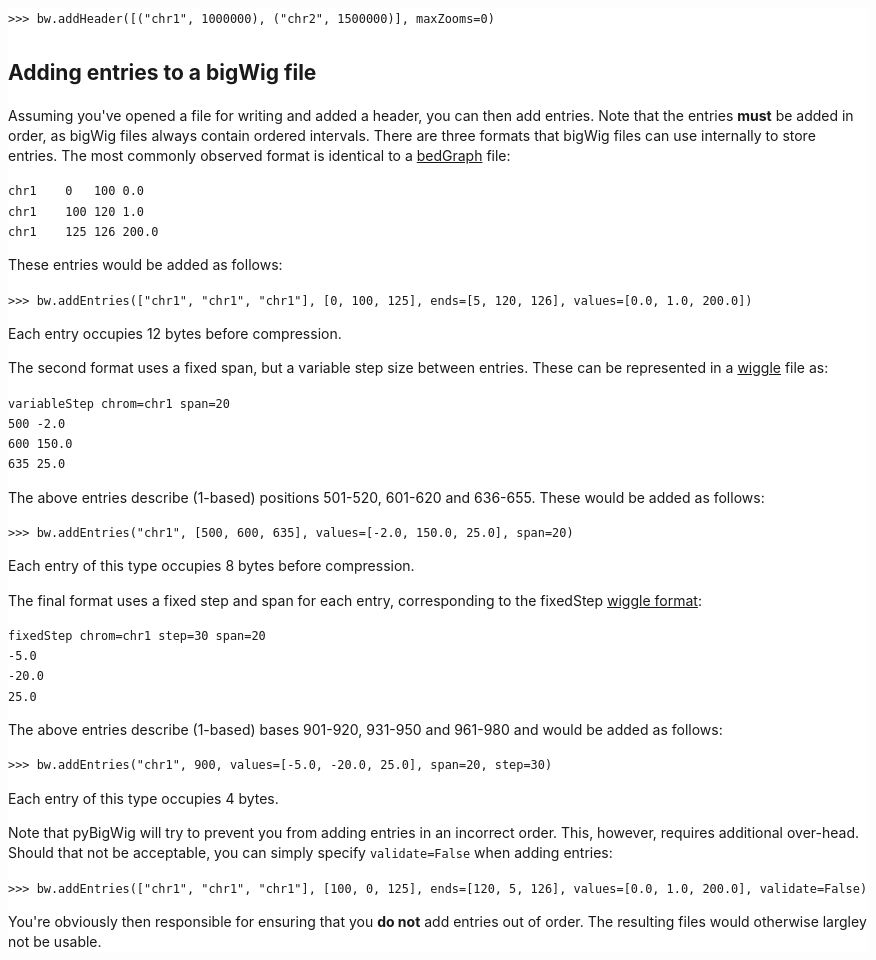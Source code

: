     >>> bw.addHeader([("chr1", 1000000), ("chr2", 1500000)], maxZooms=0)

## Adding entries to a bigWig file

Assuming you've opened a file for writing and added a header, you can then add entries. Note that the entries **must** be added in order, as bigWig files always contain ordered intervals. There are three formats that bigWig files can use internally to store entries. The most commonly observed format is identical to a [bedGraph](https://genome.ucsc.edu/goldenpath/help/bedgraph.html) file:

    chr1	0	100	0.0
    chr1	100	120	1.0
    chr1	125	126	200.0

These entries would be added as follows:

    >>> bw.addEntries(["chr1", "chr1", "chr1"], [0, 100, 125], ends=[5, 120, 126], values=[0.0, 1.0, 200.0])

Each entry occupies 12 bytes before compression.

The second format uses a fixed span, but a variable step size between entries. These can be represented in a [wiggle](http://genome.ucsc.edu/goldenpath/help/wiggle.html) file as:

    variableStep chrom=chr1 span=20
    500	-2.0
    600	150.0
    635	25.0

The above entries describe (1-based) positions 501-520, 601-620 and 636-655. These would be added as follows:

    >>> bw.addEntries("chr1", [500, 600, 635], values=[-2.0, 150.0, 25.0], span=20)

Each entry of this type occupies 8 bytes before compression.

The final format uses a fixed step and span for each entry, corresponding to the fixedStep [wiggle format](http://genome.ucsc.edu/goldenpath/help/wiggle.html):

    fixedStep chrom=chr1 step=30 span=20
    -5.0
    -20.0
    25.0

The above entries describe (1-based) bases 901-920, 931-950 and 961-980 and would be added as follows:

    >>> bw.addEntries("chr1", 900, values=[-5.0, -20.0, 25.0], span=20, step=30)

Each entry of this type occupies 4 bytes.

Note that pyBigWig will try to prevent you from adding entries in an incorrect order. This, however, requires additional over-head. Should that not be acceptable, you can simply specify `validate=False` when adding entries:

    >>> bw.addEntries(["chr1", "chr1", "chr1"], [100, 0, 125], ends=[120, 5, 126], values=[0.0, 1.0, 200.0], validate=False)

You're obviously then responsible for ensuring that you **do not** add entries out of order. The resulting files would otherwise largley not be usable.
